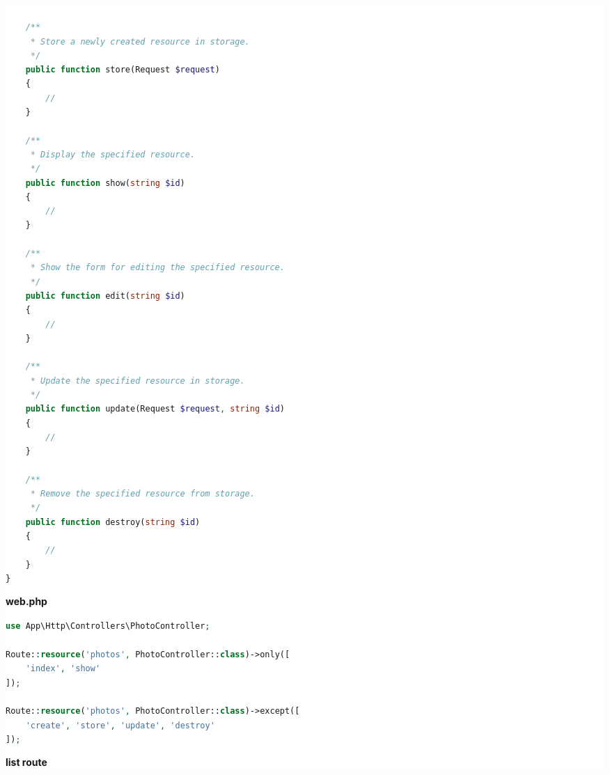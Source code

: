 ```php

    /**
     * Store a newly created resource in storage.
     */
    public function store(Request $request)
    {
        //
    }

    /**
     * Display the specified resource.
     */
    public function show(string $id)
    {
        //
    }

    /**
     * Show the form for editing the specified resource.
     */
    public function edit(string $id)
    {
        //
    }

    /**
     * Update the specified resource in storage.
     */
    public function update(Request $request, string $id)
    {
        //
    }

    /**
     * Remove the specified resource from storage.
     */
    public function destroy(string $id)
    {
        //
    }
}
```
**web.php**
```php
use App\Http\Controllers\PhotoController;
   
Route::resource('photos', PhotoController::class)->only([
    'index', 'show'
]);
   
Route::resource('photos', PhotoController::class)->except([
    'create', 'store', 'update', 'destroy'
]);
```
**list route**